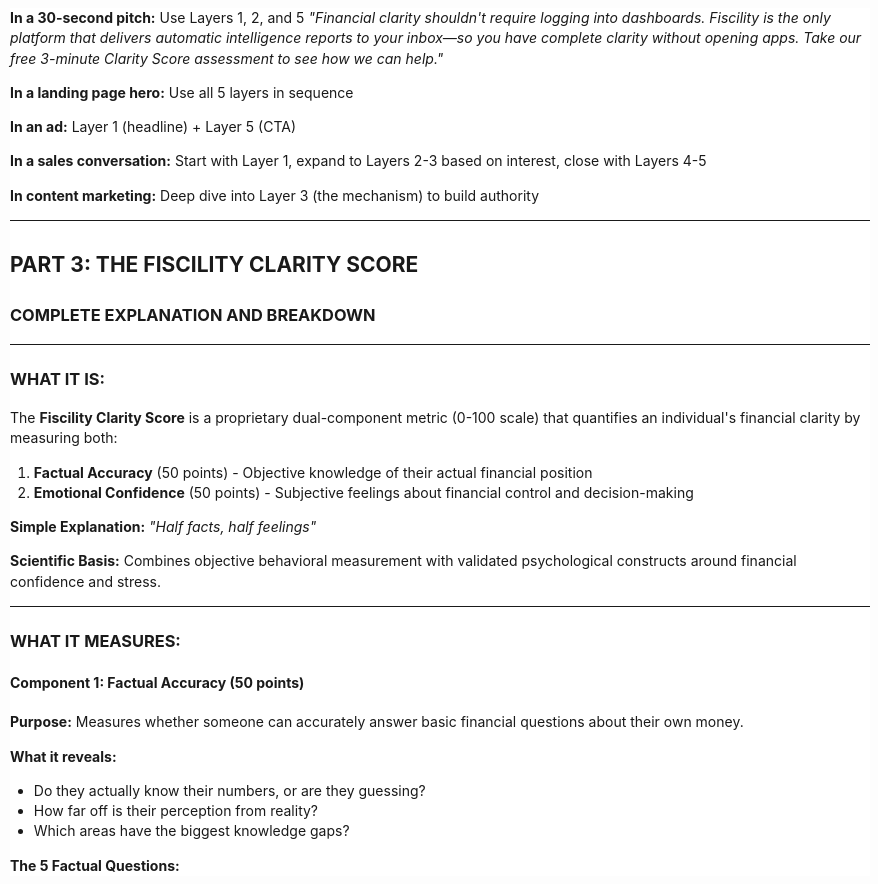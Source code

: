 **In a 30-second pitch:**
Use Layers 1, 2, and 5
*"Financial clarity shouldn't require logging into dashboards. Fiscility is the only platform that delivers automatic intelligence reports to your inbox—so you have complete clarity without opening apps. Take our free 3-minute Clarity Score assessment to see how we can help."*

**In a landing page hero:**
Use all 5 layers in sequence

**In an ad:**
Layer 1 (headline) + Layer 5 (CTA)

**In a sales conversation:**
Start with Layer 1, expand to Layers 2-3 based on interest, close with Layers 4-5

**In content marketing:**
Deep dive into Layer 3 (the mechanism) to build authority

---

## PART 3: THE FISCILITY CLARITY SCORE
### COMPLETE EXPLANATION AND BREAKDOWN

---

### **WHAT IT IS:**

The **Fiscility Clarity Score** is a proprietary dual-component metric (0-100 scale) that quantifies an individual's financial clarity by measuring both:

1. **Factual Accuracy** (50 points) - Objective knowledge of their actual financial position
2. **Emotional Confidence** (50 points) - Subjective feelings about financial control and decision-making

**Simple Explanation:** *"Half facts, half feelings"*

**Scientific Basis:** Combines objective behavioral measurement with validated psychological constructs around financial confidence and stress.

---

### **WHAT IT MEASURES:**

#### **Component 1: Factual Accuracy (50 points)**

**Purpose:** Measures whether someone can accurately answer basic financial questions about their own money.

**What it reveals:**
- Do they actually know their numbers, or are they guessing?
- How far off is their perception from reality?
- Which areas have the biggest knowledge gaps?

**The 5 Factual Questions:**
